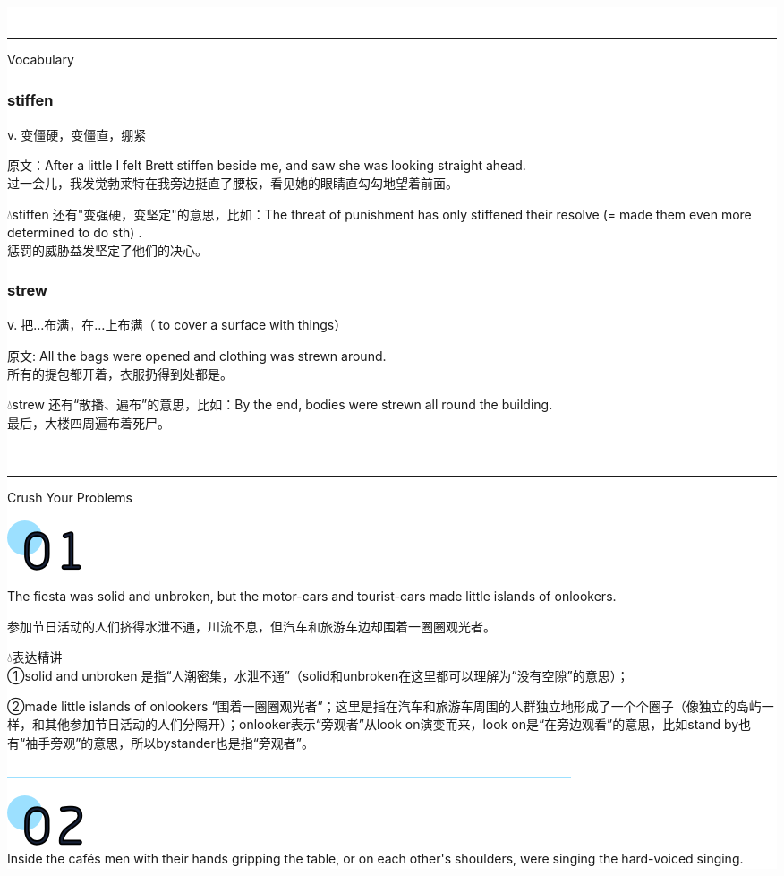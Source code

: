 
<br>

---
Vocabulary


### stiffen 

v. 变僵硬，变僵直，绷紧  

原文：After a little I felt Brett stiffen beside me, and saw she was looking straight ahead.  
过一会儿，我发觉勃莱特在我旁边挺直了腰板，看见她的眼睛直勾勾地望着前面。  

💧stiffen 还有"变强硬，变坚定"的意思，比如：The threat of punishment has only stiffened their resolve (= made them even more determined to do sth) .  
惩罚的威胁益发坚定了他们的决心。  

### strew 

v. 把…布满，在…上布满（ to cover a surface with things）  

原文: All the bags were opened and clothing was strewn around.  
所有的提包都开着，衣服扔得到处都是。  

💧strew 还有“散播、遍布”的意思，比如：By the end, bodies were strewn all round the building.  
最后，大楼四周遍布着死尸。  

<br>

---
Crush Your Problems

![C-n-1](\images\handouts\part13\chapter13-1\C-n-1.jpg)  

The fiesta was solid and unbroken, but the motor-cars and tourist-cars made little islands of onlookers.  

参加节日活动的人们挤得水泄不通，川流不息，但汽车和旅游车边却围着一圈圈观光者。  

💧表达精讲  
①solid and unbroken 是指“人潮密集，水泄不通”（solid和unbroken在这里都可以理解为“没有空隙”的意思）；  

②made little islands of onlookers “围着一圈圈观光者”；这里是指在汽车和旅游车周围的人群独立地形成了一个个圈子（像独立的岛屿一样，和其他参加节日活动的人们分隔开）；onlooker表示“旁观者”从look on演变而来，look on是“在旁边观看”的意思，比如stand by也有“袖手旁观”的意思，所以bystander也是指“旁观者”。  

![C-line](\images\handouts\part13\chapter13-1\C-line.jpg)  

![C-n-2](\images\handouts\part13\chapter13-1\C-n-2.jpg)  
Inside the cafés men with their hands gripping the table, or on each other's shoulders, were singing the hard-voiced singing.  
